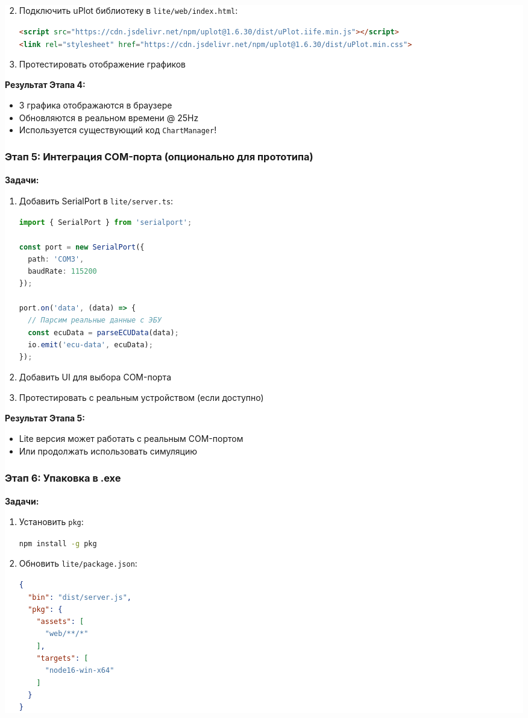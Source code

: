 2. Подключить uPlot библиотеку в `lite/web/index.html`:
   ```html
   <script src="https://cdn.jsdelivr.net/npm/uplot@1.6.30/dist/uPlot.iife.min.js"></script>
   <link rel="stylesheet" href="https://cdn.jsdelivr.net/npm/uplot@1.6.30/dist/uPlot.min.css">
   ```

3. Протестировать отображение графиков

**Результат Этапа 4:**
- 3 графика отображаются в браузере
- Обновляются в реальном времени @ 25Hz
- Используется существующий код `ChartManager`!

### Этап 5: Интеграция COM-порта (опционально для прототипа)

**Задачи:**
1. Добавить SerialPort в `lite/server.ts`:
   ```typescript
   import { SerialPort } from 'serialport';
   
   const port = new SerialPort({
     path: 'COM3',
     baudRate: 115200
   });
   
   port.on('data', (data) => {
     // Парсим реальные данные с ЭБУ
     const ecuData = parseECUData(data);
     io.emit('ecu-data', ecuData);
   });
   ```

2. Добавить UI для выбора COM-порта

3. Протестировать с реальным устройством (если доступно)

**Результат Этапа 5:**
- Lite версия может работать с реальным COM-портом
- Или продолжать использовать симуляцию

### Этап 6: Упаковка в .exe

**Задачи:**
1. Установить `pkg`:
   ```bash
   npm install -g pkg
   ```

2. Обновить `lite/package.json`:
   ```json
   {
     "bin": "dist/server.js",
     "pkg": {
       "assets": [
         "web/**/*"
       ],
       "targets": [
         "node16-win-x64"
       ]
     }
   }
   ```
